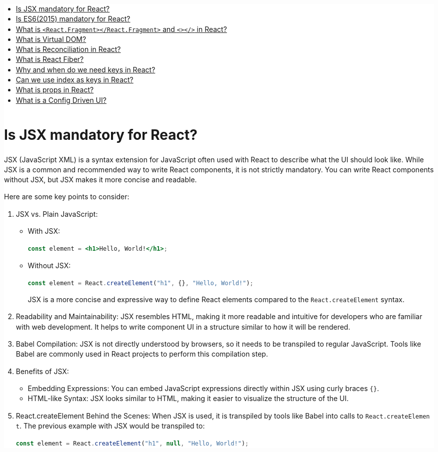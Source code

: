 - [Is JSX mandatory for React?](#is-jsx-mandatory-for-react)
- [Is ES6(2015) mandatory for React?](#is-es62015-mandatory-for-react)
- [What is `<React.Fragment></React.Fragment>` and `<></>` in React?](#what-is-reactfragmentreactfragment-and--in-react)
- [What is Virtual DOM?](#what-is-virtual-dom)
- [What is Reconciliation in React?](#what-is-reconciliation-in-react)
- [What is React Fiber?](#what-is-react-fiber)
- [Why and when do we need keys in React?](#why-and-when-do-we-need-keys-in-react)
- [Can we use index as keys in React?](#can-we-use-index-as-keys-in-react)
- [What is props in React?](#what-is-props-in-react)
- [What is a Config Driven UI?](#what-is-a-config-driven-ui)

# Is JSX mandatory for React?

JSX (JavaScript XML) is a syntax extension for JavaScript often used with React to describe what the UI should look like. While JSX is a common and recommended way to write React components, it is not strictly mandatory. You can write React components without JSX, but JSX makes it more concise and readable.

Here are some key points to consider:

1. JSX vs. Plain JavaScript:

   - With JSX:
     ```jsx
     const element = <h1>Hello, World!</h1>;
     ```
   - Without JSX:
     ```javascript
     const element = React.createElement("h1", {}, "Hello, World!");
     ```
     JSX is a more concise and expressive way to define React elements compared to the `React.createElement` syntax.

2. Readability and Maintainability: JSX resembles HTML, making it more readable and intuitive for developers who are familiar with web development. It helps to write component UI in a structure similar to how it will be rendered.

3. Babel Compilation: JSX is not directly understood by browsers, so it needs to be transpiled to regular JavaScript. Tools like Babel are commonly used in React projects to perform this compilation step.

4. Benefits of JSX:

   - Embedding Expressions: You can embed JavaScript expressions directly within JSX using curly braces `{}`.
   - HTML-like Syntax: JSX looks similar to HTML, making it easier to visualize the structure of the UI.

5. React.createElement Behind the Scenes: When JSX is used, it is transpiled by tools like Babel into calls to `React.createElement`. The previous example with JSX would be transpiled to:

   ```javascript
   const element = React.createElement("h1", null, "Hello, World!");
   ```
